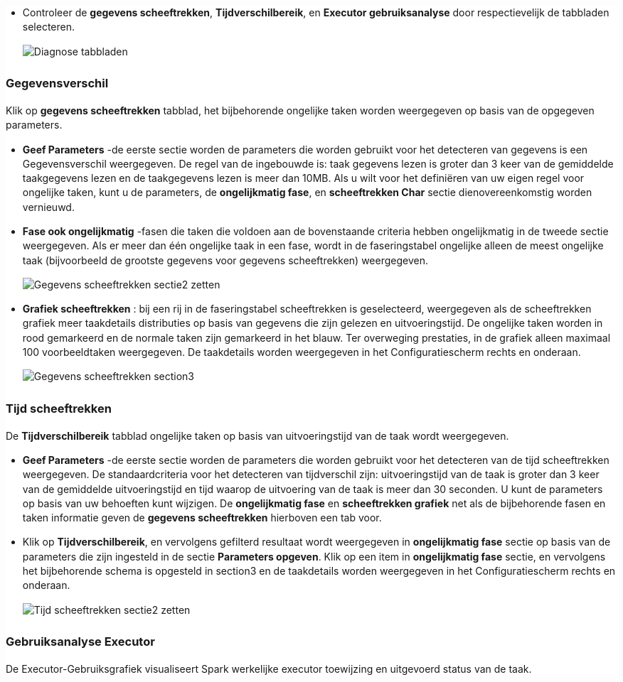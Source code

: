 + Controleer de **gegevens scheeftrekken**, **Tijdverschilbereik**, en **Executor gebruiksanalyse** door respectievelijk de tabbladen selecteren.

    ![Diagnose tabbladen](./media/apache-azure-spark-history-server/sparkui-diagnosis-tabs.png)

### <a name="data-skew"></a>Gegevensverschil
Klik op **gegevens scheeftrekken** tabblad, het bijbehorende ongelijke taken worden weergegeven op basis van de opgegeven parameters. 

+ **Geef Parameters** -de eerste sectie worden de parameters die worden gebruikt voor het detecteren van gegevens is een Gegevensverschil weergegeven. De regel van de ingebouwde is: taak gegevens lezen is groter dan 3 keer van de gemiddelde taakgegevens lezen en de taakgegevens lezen is meer dan 10MB. Als u wilt voor het definiëren van uw eigen regel voor ongelijke taken, kunt u de parameters, de **ongelijkmatig fase**, en **scheeftrekken Char** sectie dienovereenkomstig worden vernieuwd.

+ **Fase ook ongelijkmatig** -fasen die taken die voldoen aan de bovenstaande criteria hebben ongelijkmatig in de tweede sectie weergegeven. Als er meer dan één ongelijke taak in een fase, wordt in de faseringstabel ongelijke alleen de meest ongelijke taak (bijvoorbeeld de grootste gegevens voor gegevens scheeftrekken) weergegeven.

    ![Gegevens scheeftrekken sectie2 zetten](./media/apache-azure-spark-history-server/sparkui-diagnosis-dataskew-section2.png)

+ **Grafiek scheeftrekken** : bij een rij in de faseringstabel scheeftrekken is geselecteerd, weergegeven als de scheeftrekken grafiek meer taakdetails distributies op basis van gegevens die zijn gelezen en uitvoeringstijd. De ongelijke taken worden in rood gemarkeerd en de normale taken zijn gemarkeerd in het blauw. Ter overweging prestaties, in de grafiek alleen maximaal 100 voorbeeldtaken weergegeven. De taakdetails worden weergegeven in het Configuratiescherm rechts en onderaan.

    ![Gegevens scheeftrekken section3](./media/apache-azure-spark-history-server/sparkui-diagnosis-dataskew-section3.png)

### <a name="time-skew"></a>Tijd scheeftrekken
De **Tijdverschilbereik** tabblad ongelijke taken op basis van uitvoeringstijd van de taak wordt weergegeven. 

+ **Geef Parameters** -de eerste sectie worden de parameters die worden gebruikt voor het detecteren van de tijd scheeftrekken weergegeven. De standaardcriteria voor het detecteren van tijdverschil zijn: uitvoeringstijd van de taak is groter dan 3 keer van de gemiddelde uitvoeringstijd en tijd waarop de uitvoering van de taak is meer dan 30 seconden. U kunt de parameters op basis van uw behoeften kunt wijzigen. De **ongelijkmatig fase** en **scheeftrekken grafiek** net als de bijbehorende fasen en taken informatie geven de **gegevens scheeftrekken** hierboven een tab voor.

+ Klik op **Tijdverschilbereik**, en vervolgens gefilterd resultaat wordt weergegeven in **ongelijkmatig fase** sectie op basis van de parameters die zijn ingesteld in de sectie **Parameters opgeven**. Klik op een item in **ongelijkmatig fase** sectie, en vervolgens het bijbehorende schema is opgesteld in section3 en de taakdetails worden weergegeven in het Configuratiescherm rechts en onderaan.

    ![Tijd scheeftrekken sectie2 zetten](./media/apache-azure-spark-history-server/sparkui-diagnosis-timeskew-section2.png)

### <a name="executor-usage-analysis"></a>Gebruiksanalyse Executor
De Executor-Gebruiksgrafiek visualiseert Spark werkelijke executor toewijzing en uitgevoerd status van de taak.  
